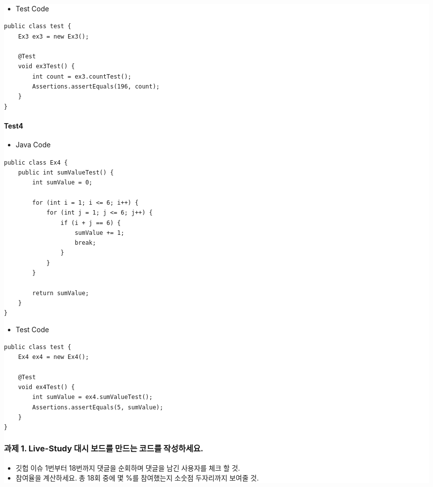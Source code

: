 - Test Code

```
public class test {
    Ex3 ex3 = new Ex3();

    @Test
    void ex3Test() {
        int count = ex3.countTest();
        Assertions.assertEquals(196, count);
    }
}
```

#### Test4

- Java Code

```
public class Ex4 {
    public int sumValueTest() {
        int sumValue = 0;

        for (int i = 1; i <= 6; i++) {
            for (int j = 1; j <= 6; j++) {
                if (i + j == 6) {
                    sumValue += 1;
                    break;
                }
            }
        }

        return sumValue;
    }
}
```

- Test Code

```
public class test {
    Ex4 ex4 = new Ex4();

    @Test
    void ex4Test() {
        int sumValue = ex4.sumValueTest();
        Assertions.assertEquals(5, sumValue);
    }
}
```

### 과제 1. Live-Study 대시 보드를 만드는 코드를 작성하세요.

- 깃헙 이슈 1번부터 18번까지 댓글을 순회하며 댓글을 남긴 사용자를 체크 할 것.
- 참여율을 계산하세요. 총 18회 중에 몇 %를 참여했는지 소숫점 두자리까지 보여줄 것.

